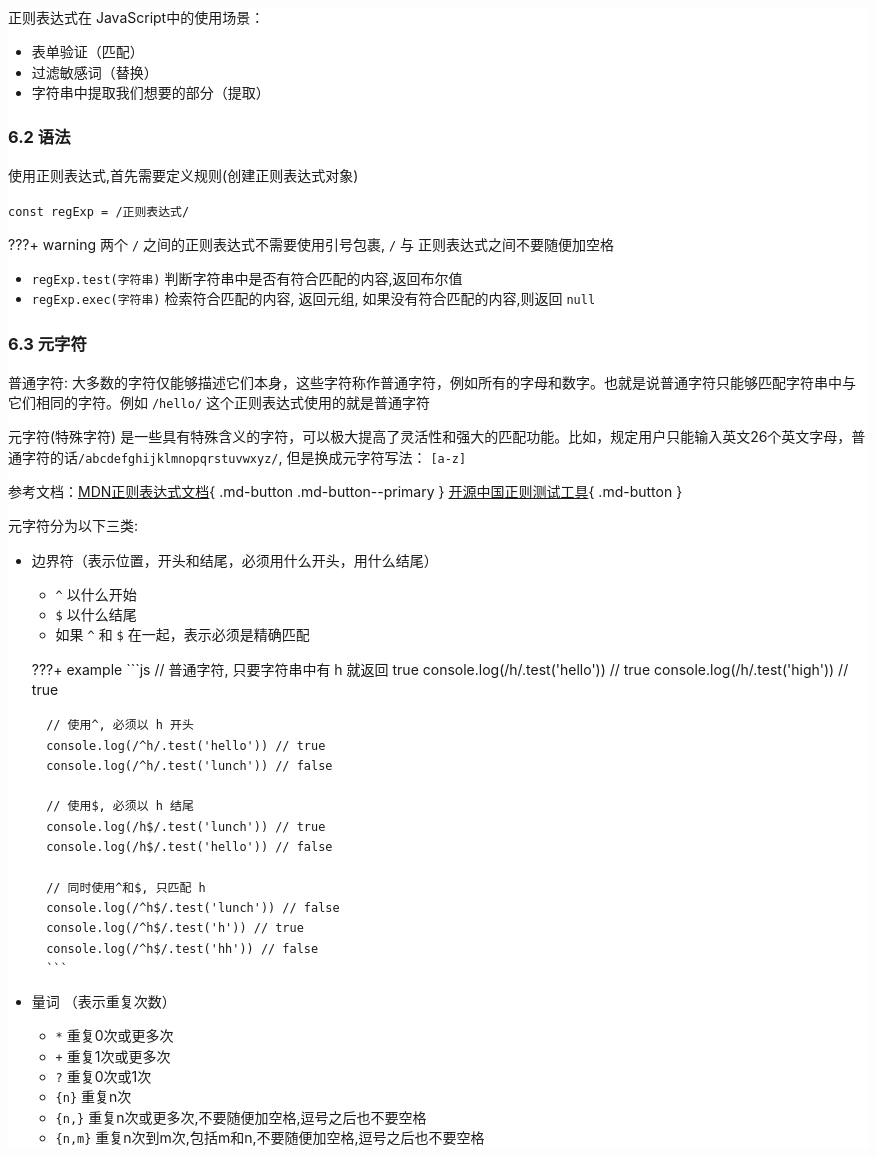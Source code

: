 正则表达式在 JavaScript中的使用场景：

- 表单验证（匹配）
- 过滤敏感词（替换）
- 字符串中提取我们想要的部分（提取）

### 6.2 语法

使用正则表达式,首先需要定义规则(创建正则表达式对象)

`const regExp = /正则表达式/`

???+ warning
    两个 `/` 之间的正则表达式不需要使用引号包裹, `/` 与 正则表达式之间不要随便加空格

- `regExp.test(字符串)` 判断字符串中是否有符合匹配的内容,返回布尔值
- `regExp.exec(字符串)` 检索符合匹配的内容, 返回元组, 如果没有符合匹配的内容,则返回 `null`

### 6.3 元字符

普通字符: 大多数的字符仅能够描述它们本身，这些字符称作普通字符，例如所有的字母和数字。也就是说普通字符只能够匹配字符串中与它们相同的字符。例如 `/hello/` 这个正则表达式使用的就是普通字符

元字符(特殊字符) 是一些具有特殊含义的字符，可以极大提高了灵活性和强大的匹配功能。比如，规定用户只能输入英文26个英文字母，普通字符的话`/abcdefghijklmnopqrstuvwxyz/`, 但是换成元字符写法： `[a-z]`

参考文档：[MDN正则表达式文档](https://developer.mozilla.org/zh-CN/docs/Web/JavaScript/Guide/Regular_expressions){ .md-button .md-button--primary }
[开源中国正则测试工具](http://tool.oschina.net/regex){ .md-button }

元字符分为以下三类:

- 边界符（表示位置，开头和结尾，必须用什么开头，用什么结尾）
    - `^` 以什么开始
    - `$` 以什么结尾
    - 如果 `^` 和 `$` 在一起，表示必须是精确匹配

    ???+ example 
        ```js
        // 普通字符, 只要字符串中有 h 就返回 true
        console.log(/h/.test('hello')) // true
        console.log(/h/.test('high')) // true

        // 使用^, 必须以 h 开头
        console.log(/^h/.test('hello')) // true
        console.log(/^h/.test('lunch')) // false

        // 使用$, 必须以 h 结尾
        console.log(/h$/.test('lunch')) // true
        console.log(/h$/.test('hello')) // false

        // 同时使用^和$, 只匹配 h
        console.log(/^h$/.test('lunch')) // false
        console.log(/^h$/.test('h')) // true
        console.log(/^h$/.test('hh')) // false
        ```

- 量词 （表示重复次数）
    - `*` 重复0次或更多次
    - `+` 重复1次或更多次
    - `?` 重复0次或1次
    - `{n}` 重复n次
    - `{n,}` 重复n次或更多次,不要随便加空格,逗号之后也不要空格
    - `{n,m}` 重复n次到m次,包括m和n,不要随便加空格,逗号之后也不要空格
